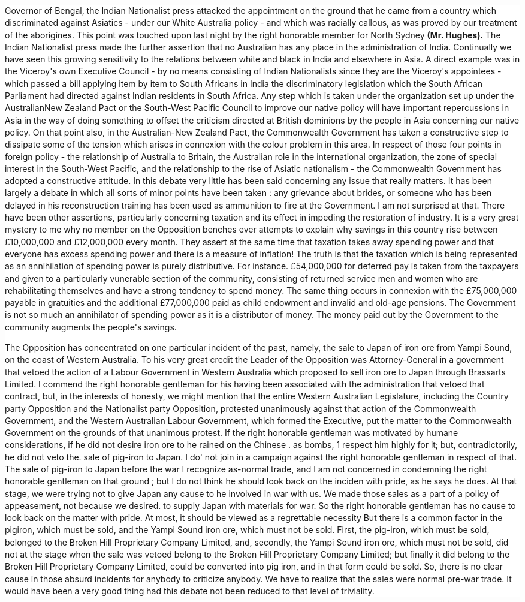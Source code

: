 Governor of Bengal, the Indian Nationalist press attacked the appointment on the ground that he came from a country which discriminated against Asiatics - under our White Australia policy - and which was racially callous, as was proved by our treatment of the aborigines. This point was touched upon last night by the right honorable member for North Sydney  **(Mr. Hughes).**  The Indian Nationalist press made the further assertion that no Australian has any place in the administration of India. Continually we have seen this growing sensitivity to the relations between white and black in India and elsewhere in Asia. A direct example was in the Viceroy's own Executive Council - by no means consisting of Indian Nationalists since they are the Viceroy's appointees - which passed a bill applying item by item to South Africans in India the discriminatory legislation which the South African Parliament had directed against Indian residents in South Africa. Any step which is taken under the organization set up under the AustralianNew Zealand Pact or the South-West Pacific Council to improve our native policy will have important repercussions in Asia in the way of doing something to offset the criticism directed at British dominions by the people in Asia concerning our native policy. On that point also, in the Australian-New Zealand Pact, the Commonwealth Government has taken a constructive step to dissipate some of the tension which arises in connexion with the colour problem in this area. In respect of those four points in foreign policy - the relationship of Australia to Britain, the Australian role in the international organization, the zone of special interest in the South-West Pacific, and the relationship to the rise of Asiatic nationalism - the Commonwealth Government has adopted a constructive attitude. In this debate very little has been said concerning any issue that really matters. It has been largely a debate in which all sorts of minor points have been taken : any grievance about brides, or someone who has been delayed in his reconstruction training has been used as ammunition to fire at the Government. I am not surprised at that. There have been other assertions, particularly concerning taxation and its effect in impeding the restoration of industry. It is a very great mystery to me why no member on the Opposition benches ever attempts to explain why savings in this country rise between £10,000,000 and £12,000,000 every month. They assert at the same time that taxation takes away spending power and that everyone has excess spending power and there is a measure of inflation! The truth is that the taxation which is being represented as an annihilation of spending power is purely distributive. For instance. £54,000,000 for deferred pay is taken from the taxpayers and given to a particularly vunerable  section of the community, consisting of returned service men and women who are rehabilitating themselves and have a strong tendency to spend money. The same thing occurs in connexion with the £75,000,000 payable in gratuities and the additional £77,000,000 paid as child endowment and invalid and old-age pensions. The Government is not so much an annihilator of spending power as it is a distributor of money. The money paid out by the Government to the community augments the  people's  savings. 

The Opposition has concentrated on one particular incident of the past, namely, the sale to Japan of iron ore from Yampi Sound, on the coast of Western Australia.  To his very great credit the Leader of the Opposition was Attorney-General in a government that vetoed the action of a Labour Government in Western Australia which proposed to sell iron ore to Japan through Brassarts Limited. I commend the right honorable gentleman for his having been associated with the administration that vetoed that contract, but, in the interests of honesty, we might mention that the entire Western Australian Legislature, including the Country party Opposition and the Nationalist party Opposition, protested unanimously against that action of the Commonwealth Government, and the Western Australian Labour Government, which formed the Executive, put the matter to the Commonwealth Government on the grounds of that unanimous protest. If the right honorable gentleman was motivated by humane considerations, if he did not desire iron ore to he rained on the Chinese . as bombs, 1 respect him highly for it; but, contradictorily, he did not veto the. sale of pig-iron to Japan. I do' not join in a campaign against the right honorable gentleman in respect of that. The sale of pig-iron to Japan before the war I recognize as-normal trade, and I am not concerned in condemning the right honorable gentleman on that ground ; but I do not think he should look back on the  inciden  with pride, as he says he does. At that stage, we were trying not to give Japan any cause to he involved in war with us. We made those sales as a part of a policy of appeasement, not because we desired. to supply Japan with materials for war. So the right honorable gentleman has no cause to look back on the matter with pride. At most, it should be viewed as a regrettable  necessity  But there is a common factor in the pigiron, which must be sold, and the Yampi Sound iron ore, which must not be sold. First, the pig-iron, which must be sold, belonged to the Broken Hill Proprietary Company Limited, and, secondly, the Yampi Sound iron ore, which must not be sold, did not at the stage when the sale was vetoed belong to the Broken Hill Proprietary Company Limited; but finally it did belong to the Broken Hill Proprietary Company Limited, could be converted into pig iron, and in that form could be sold. So, there is no clear cause in those absurd incidents for anybody to criticize anybody. We have to realize that the sales were normal pre-war trade. It would have been a very good thing had this debate not been reduced to that level of triviality. 
